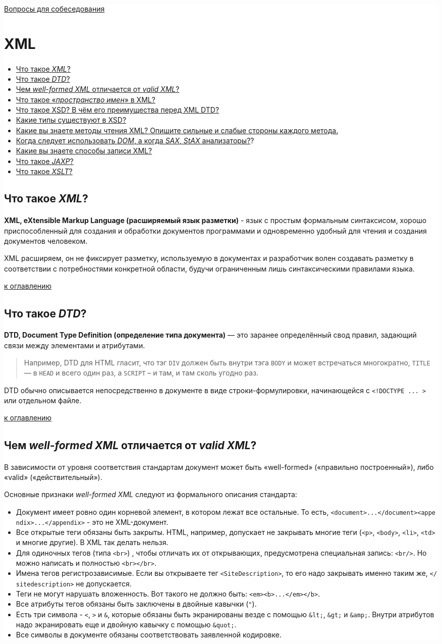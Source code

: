[Вопросы для собеседования](README.md)

# XML
+ [Что такое _XML_?](#что-такое-xml)
+ [Что такое _DTD_?](#что-такое-dtd)
+ [Чем _well-formed XML_ отличается от _valid XML_?](#чем-well-formed-xml-отличается-от-valid-xml)
+ [Что такое «_пространство имен_» в XML?](#что-такое-пространство-имен-в-xml)
+ [Что такое XSD? В чём его преимущества перед XML DTD?](#что-такое-xsd-В-чём-его-преимущества-перед-xml-dtd)
+ [Какие типы существуют в XSD?](#какие-типы-существуют-в-xsd)
+ [Какие вы знаете методы чтения XML? Опишите сильные и слабые стороны каждого метода.](#какие-вы-знаете-методы-чтения-xml-Опишите-сильные-и-слабые-стороны-каждого-метода)
+ [Когда следует использовать _DOM_, а когда _SAX_, _StAX_ анализаторы?](#когда-следует-использовать-dom-а-когда-sax-stax-анализаторы)? 
+ [Какие вы знаете способы записи XML?](#какие-вы-знаете-способы-записи-xml)
+ [Что такое _JAXP_?](#что-такое-jaxp)
+ [Что такое _XSLT_?](#что-такое-xslt)

## Что такое _XML_?
__XML, eXtensible Markup Language (расширяемый язык разметки)__ - язык с простым формальным синтаксисом, хорошо приспособленный для создания и обработки документов программами и одновременно удобный для чтения и создания документов человеком. 

XML расширяем, он не фиксирует разметку, используемую в документах и разработчик волен создавать разметку в соответствии с потребностями конкретной области, будучи ограниченным лишь синтаксическими правилами языка.

[к оглавлению](#xml)

## Что такое _DTD_?
__DTD, Document Type Definition (определение типа документа)__ — это заранее определённый свод правил, задающий связи между элементами и атрибутами. 

> Например, DTD для HTML гласит, что тэг `DIV` должен быть внутри тэга `BODY` и может встречаться многократно, `TITLE` — в `HEAD` и всего один раз, а `SCRIPT` – и там, и там сколь угодно раз.

DTD обычно описывается непосредственно в документе в виде строки-формулировки, начинающейся с `<!DOCTYPE ... >` или отдельном файле.

[к оглавлению](#xml)

## Чем _well-formed XML_ отличается от _valid XML_?
В зависимости от уровня соответствия стандартам документ может быть «well-formed» («правильно построенный»), либо «valid» («действительный»). 

Основные признаки _well-formed XML_ следуют из формального описания стандарта:

+ Документ имеет ровно один корневой элемент, в котором лежат все остальные. То есть, `<document>...</document><appendix>...</appendix>` - это не XML-документ.
+ Все открытые теги обязаны быть закрыты. HTML, например, допускает не закрывать многие теги (`<p>`, `<body>`, `<li>`, `<td>` и многие другие). В XML так делать нельзя.
+ Для одиночных тегов (типа `<br>`) , чтобы отличать их от открывающих, предусмотрена специальная запись: `<br/>`. Но можно написать и полностью `<br></br>`.
+ Имена тегов регистрозависимые. Если вы открываете тег `<SiteDescription>`, то его надо закрывать именно таким же, `</sitedescription>` не допускается.
+ Теги не могут нарушать вложенность. Вот такого не должно быть: `<em><b>...</em></b>`.
+ Все атрибуты тегов обязаны быть заключены в двойные кавычки (`"`).
+ Есть три символа - `<`, `>` и `&`, которые обязаны быть экранированы везде с помощью `&lt;`, `&gt;` и `&amp;`. Внутри атрибутов надо экранировать еще и двойную кавычку с помощью `&quot;`.
+ Все символы в документе обязаны соответствовать заявленной кодировке.
